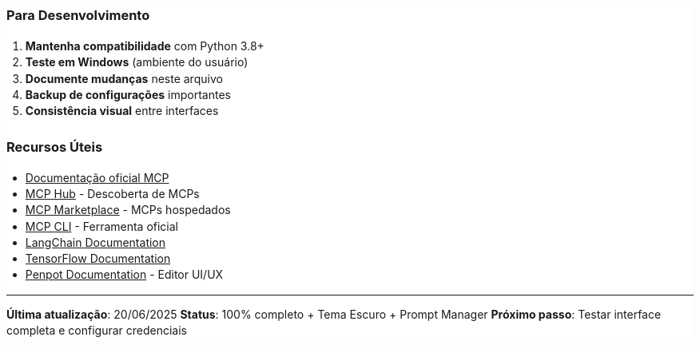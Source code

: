 ### Para Desenvolvimento
1. **Mantenha compatibilidade** com Python 3.8+
2. **Teste em Windows** (ambiente do usuário)
3. **Documente mudanças** neste arquivo
4. **Backup de configurações** importantes
5. **Consistência visual** entre interfaces

### Recursos Úteis
- [Documentação oficial MCP](https://github.com/modelcontextprotocol/servers)
- [MCP Hub](https://mcp.natoma.id) - Descoberta de MCPs
- [MCP Marketplace](https://mcp.run) - MCPs hospedados
- [MCP CLI](https://github.com/modelcontextprotocol/cli) - Ferramenta oficial
- [LangChain Documentation](https://python.langchain.com/)
- [TensorFlow Documentation](https://www.tensorflow.org/)
- [Penpot Documentation](https://help.penpot.app/) - Editor UI/UX

---

**Última atualização**: 20/06/2025
**Status**: 100% completo + Tema Escuro + Prompt Manager
**Próximo passo**: Testar interface completa e configurar credenciais 